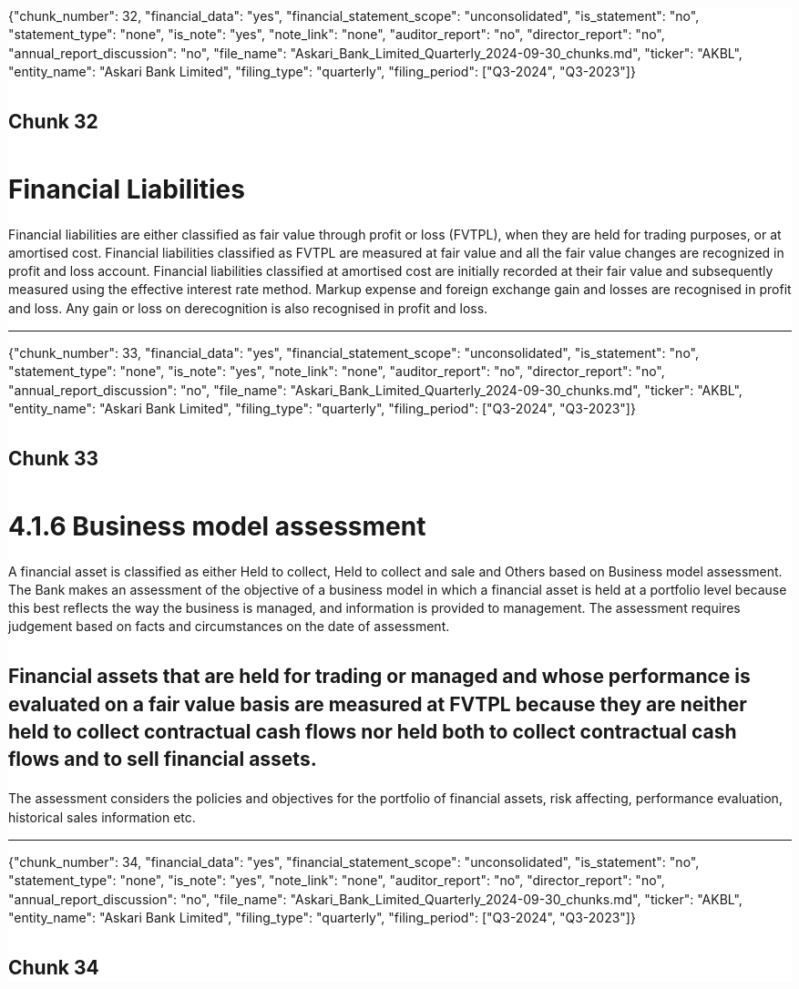 
{"chunk_number": 32, "financial_data": "yes", "financial_statement_scope": "unconsolidated", "is_statement": "no", "statement_type": "none", "is_note": "yes", "note_link": "none", "auditor_report": "no", "director_report": "no", "annual_report_discussion": "no", "file_name": "Askari_Bank_Limited_Quarterly_2024-09-30_chunks.md", "ticker": "AKBL", "entity_name": "Askari Bank Limited", "filing_type": "quarterly", "filing_period": ["Q3-2024", "Q3-2023"]}
## Chunk 32


# Financial Liabilities

Financial liabilities are either classified as fair value through profit or loss (FVTPL), when they are held for trading purposes, or at amortised cost. Financial liabilities classified as FVTPL are measured at fair value and all the fair value changes are recognized in profit and loss account. Financial liabilities classified at amortised cost are initially recorded at their fair value and subsequently measured using the effective interest rate method. Markup expense and foreign exchange gain and losses are recognised in profit and loss. Any gain or loss on derecognition is also recognised in profit and loss.

---

{"chunk_number": 33, "financial_data": "yes", "financial_statement_scope": "unconsolidated", "is_statement": "no", "statement_type": "none", "is_note": "yes", "note_link": "none", "auditor_report": "no", "director_report": "no", "annual_report_discussion": "no", "file_name": "Askari_Bank_Limited_Quarterly_2024-09-30_chunks.md", "ticker": "AKBL", "entity_name": "Askari Bank Limited", "filing_type": "quarterly", "filing_period": ["Q3-2024", "Q3-2023"]}
## Chunk 33


# 4.1.6 Business model assessment

A financial asset is classified as either Held to collect, Held to collect and sale and Others based on Business model assessment. The Bank makes an assessment of the objective of a business model in which a financial asset is held at a portfolio level because this best reflects the way the business is managed, and information is provided to management. The assessment requires judgement based on facts and circumstances on the date of assessment.

Financial assets that are held for trading or managed and whose performance is evaluated on a fair value basis are measured at FVTPL because they are neither held to collect contractual cash flows nor held both to collect contractual cash flows and to sell financial assets.
---
The assessment considers the policies and objectives for the portfolio of financial assets, risk affecting, performance evaluation, historical sales information etc.

---

{"chunk_number": 34, "financial_data": "yes", "financial_statement_scope": "unconsolidated", "is_statement": "no", "statement_type": "none", "is_note": "yes", "note_link": "none", "auditor_report": "no", "director_report": "no", "annual_report_discussion": "no", "file_name": "Askari_Bank_Limited_Quarterly_2024-09-30_chunks.md", "ticker": "AKBL", "entity_name": "Askari Bank Limited", "filing_type": "quarterly", "filing_period": ["Q3-2024", "Q3-2023"]}
## Chunk 34
